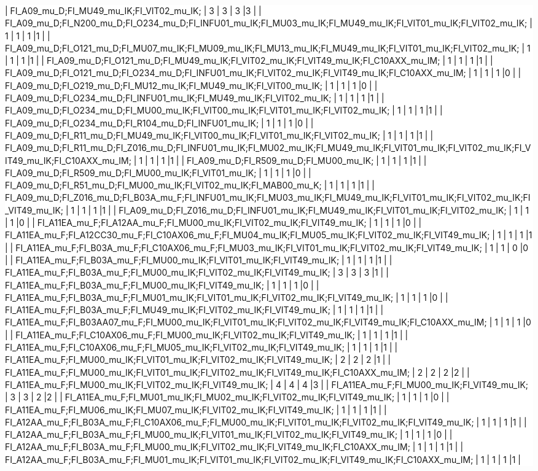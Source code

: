 | FI_A09_mu_D;FI_MU49_mu_IK;FI_VIT02_mu_IK; | 3 | 3 | 3 |3 |
| FI_A09_mu_D;FI_N200_mu_D;FI_O234_mu_D;FI_INFU01_mu_IK;FI_MU03_mu_IK;FI_MU49_mu_IK;FI_VIT01_mu_IK;FI_VIT02_mu_IK; | 1 | 1 | 1 |1 |
| FI_A09_mu_D;FI_O121_mu_D;FI_MU07_mu_IK;FI_MU09_mu_IK;FI_MU13_mu_IK;FI_MU49_mu_IK;FI_VIT01_mu_IK;FI_VIT02_mu_IK; | 1 | 1 | 1 |1 |
| FI_A09_mu_D;FI_O121_mu_D;FI_MU49_mu_IK;FI_VIT02_mu_IK;FI_VIT49_mu_IK;FI_C10AXX_mu_IM; | 1 | 1 | 1 |1 |
| FI_A09_mu_D;FI_O121_mu_D;FI_O234_mu_D;FI_INFU01_mu_IK;FI_VIT02_mu_IK;FI_VIT49_mu_IK;FI_C10AXX_mu_IM; | 1 | 1 | 1 |0 |
| FI_A09_mu_D;FI_O219_mu_D;FI_MU12_mu_IK;FI_MU49_mu_IK;FI_VIT00_mu_IK; | 1 | 1 | 1 |0 |
| FI_A09_mu_D;FI_O234_mu_D;FI_INFU01_mu_IK;FI_MU49_mu_IK;FI_VIT02_mu_IK; | 1 | 1 | 1 |1 |
| FI_A09_mu_D;FI_O234_mu_D;FI_MU00_mu_IK;FI_VIT00_mu_IK;FI_VIT01_mu_IK;FI_VIT02_mu_IK; | 1 | 1 | 1 |1 |
| FI_A09_mu_D;FI_O234_mu_D;FI_R104_mu_D;FI_INFU01_mu_IK; | 1 | 1 | 1 |0 |
| FI_A09_mu_D;FI_R11_mu_D;FI_MU49_mu_IK;FI_VIT00_mu_IK;FI_VIT01_mu_IK;FI_VIT02_mu_IK; | 1 | 1 | 1 |1 |
| FI_A09_mu_D;FI_R11_mu_D;FI_Z016_mu_D;FI_INFU01_mu_IK;FI_MU02_mu_IK;FI_MU49_mu_IK;FI_VIT01_mu_IK;FI_VIT02_mu_IK;FI_VIT49_mu_IK;FI_C10AXX_mu_IM; | 1 | 1 | 1 |1 |
| FI_A09_mu_D;FI_R509_mu_D;FI_MU00_mu_IK; | 1 | 1 | 1 |1 |
| FI_A09_mu_D;FI_R509_mu_D;FI_MU00_mu_IK;FI_VIT01_mu_IK; | 1 | 1 | 1 |0 |
| FI_A09_mu_D;FI_R51_mu_D;FI_MU00_mu_IK;FI_VIT02_mu_IK;FI_MAB00_mu_K; | 1 | 1 | 1 |1 |
| FI_A09_mu_D;FI_Z016_mu_D;FI_B03A_mu_F;FI_INFU01_mu_IK;FI_MU03_mu_IK;FI_MU49_mu_IK;FI_VIT01_mu_IK;FI_VIT02_mu_IK;FI_VIT49_mu_IK; | 1 | 1 | 1 |1 |
| FI_A09_mu_D;FI_Z016_mu_D;FI_INFU01_mu_IK;FI_MU49_mu_IK;FI_VIT01_mu_IK;FI_VIT02_mu_IK; | 1 | 1 | 1 |0 |
| FI_A11EA_mu_F;FI_A12AA_mu_F;FI_MU00_mu_IK;FI_VIT02_mu_IK;FI_VIT49_mu_IK; | 1 | 1 | 1 |0 |
| FI_A11EA_mu_F;FI_A12CC30_mu_F;FI_C10AX06_mu_F;FI_MU04_mu_IK;FI_MU05_mu_IK;FI_VIT02_mu_IK;FI_VIT49_mu_IK; | 1 | 1 | 1 |1 |
| FI_A11EA_mu_F;FI_B03A_mu_F;FI_C10AX06_mu_F;FI_MU03_mu_IK;FI_VIT01_mu_IK;FI_VIT02_mu_IK;FI_VIT49_mu_IK; | 1 | 1 | 0 |0 |
| FI_A11EA_mu_F;FI_B03A_mu_F;FI_MU00_mu_IK;FI_VIT01_mu_IK;FI_VIT49_mu_IK; | 1 | 1 | 1 |1 |
| FI_A11EA_mu_F;FI_B03A_mu_F;FI_MU00_mu_IK;FI_VIT02_mu_IK;FI_VIT49_mu_IK; | 3 | 3 | 3 |1 |
| FI_A11EA_mu_F;FI_B03A_mu_F;FI_MU00_mu_IK;FI_VIT49_mu_IK; | 1 | 1 | 1 |0 |
| FI_A11EA_mu_F;FI_B03A_mu_F;FI_MU01_mu_IK;FI_VIT01_mu_IK;FI_VIT02_mu_IK;FI_VIT49_mu_IK; | 1 | 1 | 1 |0 |
| FI_A11EA_mu_F;FI_B03A_mu_F;FI_MU49_mu_IK;FI_VIT02_mu_IK;FI_VIT49_mu_IK; | 1 | 1 | 1 |1 |
| FI_A11EA_mu_F;FI_B03AA07_mu_F;FI_MU00_mu_IK;FI_VIT01_mu_IK;FI_VIT02_mu_IK;FI_VIT49_mu_IK;FI_C10AXX_mu_IM; | 1 | 1 | 1 |0 |
| FI_A11EA_mu_F;FI_C10AX06_mu_F;FI_MU00_mu_IK;FI_VIT02_mu_IK;FI_VIT49_mu_IK; | 1 | 1 | 1 |1 |
| FI_A11EA_mu_F;FI_C10AX06_mu_F;FI_MU05_mu_IK;FI_VIT02_mu_IK;FI_VIT49_mu_IK; | 1 | 1 | 1 |1 |
| FI_A11EA_mu_F;FI_MU00_mu_IK;FI_VIT01_mu_IK;FI_VIT02_mu_IK;FI_VIT49_mu_IK; | 2 | 2 | 2 |1 |
| FI_A11EA_mu_F;FI_MU00_mu_IK;FI_VIT01_mu_IK;FI_VIT02_mu_IK;FI_VIT49_mu_IK;FI_C10AXX_mu_IM; | 2 | 2 | 2 |2 |
| FI_A11EA_mu_F;FI_MU00_mu_IK;FI_VIT02_mu_IK;FI_VIT49_mu_IK; | 4 | 4 | 4 |3 |
| FI_A11EA_mu_F;FI_MU00_mu_IK;FI_VIT49_mu_IK; | 3 | 3 | 2 |2 |
| FI_A11EA_mu_F;FI_MU01_mu_IK;FI_MU02_mu_IK;FI_VIT02_mu_IK;FI_VIT49_mu_IK; | 1 | 1 | 1 |0 |
| FI_A11EA_mu_F;FI_MU06_mu_IK;FI_MU07_mu_IK;FI_VIT02_mu_IK;FI_VIT49_mu_IK; | 1 | 1 | 1 |1 |
| FI_A12AA_mu_F;FI_B03A_mu_F;FI_C10AX06_mu_F;FI_MU00_mu_IK;FI_VIT01_mu_IK;FI_VIT02_mu_IK;FI_VIT49_mu_IK; | 1 | 1 | 1 |1 |
| FI_A12AA_mu_F;FI_B03A_mu_F;FI_MU00_mu_IK;FI_VIT01_mu_IK;FI_VIT02_mu_IK;FI_VIT49_mu_IK; | 1 | 1 | 1 |0 |
| FI_A12AA_mu_F;FI_B03A_mu_F;FI_MU00_mu_IK;FI_VIT02_mu_IK;FI_VIT49_mu_IK;FI_C10AXX_mu_IM; | 1 | 1 | 1 |1 |
| FI_A12AA_mu_F;FI_B03A_mu_F;FI_MU01_mu_IK;FI_VIT01_mu_IK;FI_VIT02_mu_IK;FI_VIT49_mu_IK;FI_C10AXX_mu_IM; | 1 | 1 | 1 |1 |
